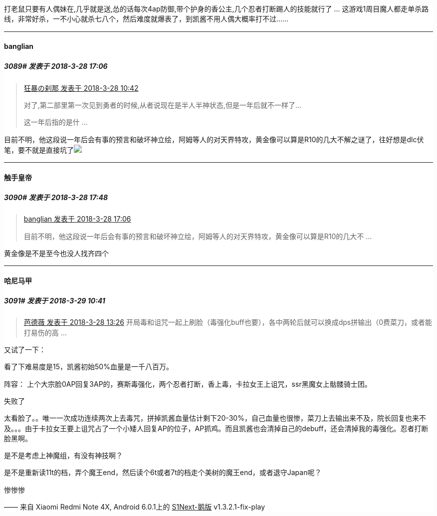 打老鼠只要有人偶妹在,几乎就是送,怂的话每次4ap防御,带个护身的香公主,几个忍者打断踢人的技能就行了 ...</blockquote>
这游戏1周目魔人都走单杀路线，非常好杀，一不小心就杀七八个，然后难度就爆表了，到凯酱不用人偶大概率打不过……


-----

####  banglian  
##### 3089#       发表于 2018-3-28 17:06


<blockquote><a href="httphttps://bbs.saraba1st.com/2b/forum.php?mod=redirect&amp;goto=findpost&amp;pid=39005516&amp;ptid=1552625" target="_blank">狂暴の刹那 发表于 2018-3-28 10:42</a>

对了,第二部里第一次见到勇者的时候,从者说现在是半人半神状态,但是一年后就不一样了...

这一年后指的是什 ...</blockquote>
目前不明，他这段说一年后会有事的预言和破坏神立绘，阿姆等人的对天界特攻，黄金像可以算是R10的几大不解之谜了，往好想是dlc伏笔，要不就是直接坑了<img src="https://static.saraba1st.com/image/smiley/face2017/001.png" referrerpolicy="no-referrer">


-----

####  触手皇帝  
##### 3090#       发表于 2018-3-28 17:48


<blockquote><a href="httphttps://bbs.saraba1st.com/2b/forum.php?mod=redirect&amp;goto=findpost&amp;pid=39010269&amp;ptid=1552625" target="_blank">banglian 发表于 2018-3-28 17:06</a>

目前不明，他这段说一年后会有事的预言和破坏神立绘，阿姆等人的对天界特攻，黄金像可以算是R10的几大不 ...</blockquote>
黄金像是不是至今也没人找齐四个


-----

####  哈尼马甲  
##### 3091#       发表于 2018-3-29 10:41


<blockquote><a href="httphttps://bbs.saraba1st.com/2b/forum.php?mod=redirect&amp;goto=findpost&amp;pid=39007670&amp;ptid=1552625" target="_blank">芭德薇 发表于 2018-3-28 13:26</a>
开局毒和诅咒一起上刷脸（毒强化buff也要），各中两轮后就可以换成dps拼输出（0费菜刀，或者能打易伤的高 ...</blockquote>
又试了一下：

看了下难易度是15，凯酱初始50%血量是一千八百万。

阵容： 上个大宗脸0AP回复3AP的，赛斯毒强化，两个忍者打断，香上毒，卡拉女王上诅咒，ssr黑魔女上骷髅骑士团。

失败了

太看脸了。。唯一一次成功连续两次上去毒咒，拼掉凯酱血量估计剩下20-30%，自己血量也很惨，菜刀上去输出来不及，院长回复也来不及。。。由于卡拉女王要上诅咒占了一个小矮人回复AP的位子，AP抓鸡。而且凯酱也会清掉自己的debuff，还会清掉我的毒强化。忍者打断脸黑啊。

是不是考虑上神魔组，有没有神技啊？


是不是重新读11t的档，弄个魔王end，然后读个6t或者7t的档走个美树的魔王end，或者退守Japan呢？

惨惨惨

—— 来自 Xiaomi Redmi Note 4X, Android 6.0.1上的 [S1Next-鹅版](https://github.com/ykrank/S1-Next/releases) v1.3.2.1-fix-play
